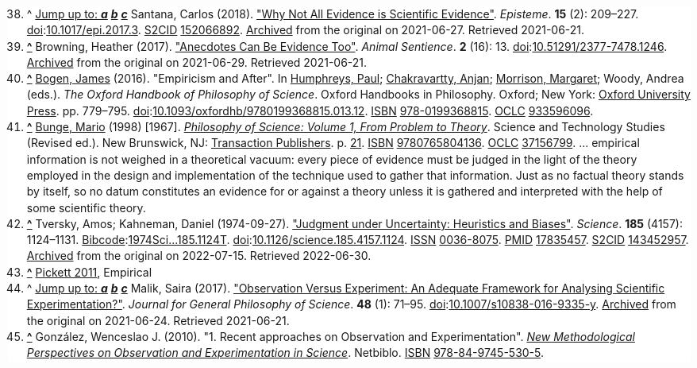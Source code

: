 38. ^ [Jump up to: _**a**_](#cite_ref-Santana_38-0) [_**b**_](#cite_ref-Santana_38-1) [_**c**_](#cite_ref-Santana_38-2) Santana, Carlos (2018). ["Why Not All Evidence is Scientific Evidence"](https://philpapers.org/rec/SANWNA-2). _Episteme_. **15** (2): 209–227. [doi](https://en.wikipedia.org/wiki/Doi_\(identifier\) "Doi (identifier)"):[10.1017/epi.2017.3](https://doi.org/10.1017%2Fepi.2017.3). [S2CID](https://en.wikipedia.org/wiki/S2CID_\(identifier\) "S2CID (identifier)") [152066892](https://api.semanticscholar.org/CorpusID:152066892). [Archived](https://web.archive.org/web/20210627233619/https://philpapers.org/rec/SANWNA-2) from the original on 2021-06-27. Retrieved 2021-06-21.
39. **[^](#cite_ref-39 "Jump up")** Browning, Heather (2017). ["Anecdotes Can Be Evidence Too"](https://philpapers.org/rec/BROACB-3). _Animal Sentience_. **2** (16): 13. [doi](https://en.wikipedia.org/wiki/Doi_\(identifier\) "Doi (identifier)"):[10.51291/2377-7478.1246](https://doi.org/10.51291%2F2377-7478.1246). [Archived](https://web.archive.org/web/20210629002215/https://philpapers.org/rec/BROACB-3) from the original on 2021-06-29. Retrieved 2021-06-21.
40. **[^](#cite_ref-40 "Jump up")** [Bogen, James](https://en.wikipedia.org/wiki/James_Bogen "James Bogen") (2016). "Empiricism and After". In [Humphreys, Paul](https://en.wikipedia.org/wiki/Paul_Humphreys_\(philosopher\) "Paul Humphreys (philosopher)"); [Chakravartty, Anjan](https://en.wikipedia.org/wiki/Anjan_Chakravartty "Anjan Chakravartty"); [Morrison, Margaret](https://en.wikipedia.org/wiki/Margaret_Morrison_\(philosopher\) "Margaret Morrison (philosopher)"); Woody, Andrea (eds.). _The Oxford Handbook of Philosophy of Science_. Oxford Handbooks in Philosophy. Oxford; New York: [Oxford University Press](https://en.wikipedia.org/wiki/Oxford_University_Press "Oxford University Press"). pp. 779–795. [doi](https://en.wikipedia.org/wiki/Doi_\(identifier\) "Doi (identifier)"):[10.1093/oxfordhb/9780199368815.013.12](https://doi.org/10.1093%2Foxfordhb%2F9780199368815.013.12). [ISBN](https://en.wikipedia.org/wiki/ISBN_\(identifier\) "ISBN (identifier)") [978-0199368815](https://en.wikipedia.org/wiki/Special:BookSources/978-0199368815 "Special:BookSources/978-0199368815"). [OCLC](https://en.wikipedia.org/wiki/OCLC_\(identifier\) "OCLC (identifier)") [933596096](https://search.worldcat.org/oclc/933596096).
41. **[^](#cite_ref-41 "Jump up")** [Bunge, Mario](https://en.wikipedia.org/wiki/Mario_Bunge "Mario Bunge") (1998) [1967]. [_Philosophy of Science: Volume 1, From Problem to Theory_](https://archive.org/details/philosophyofscie0001bung/page/21). Science and Technology Studies (Revised ed.). New Brunswick, NJ: [Transaction Publishers](https://en.wikipedia.org/wiki/Transaction_Publishers "Transaction Publishers"). p. [21](https://archive.org/details/philosophyofscie0001bung/page/21). [ISBN](https://en.wikipedia.org/wiki/ISBN_\(identifier\) "ISBN (identifier)") [9780765804136](https://en.wikipedia.org/wiki/Special:BookSources/9780765804136 "Special:BookSources/9780765804136"). [OCLC](https://en.wikipedia.org/wiki/OCLC_\(identifier\) "OCLC (identifier)") [37156799](https://search.worldcat.org/oclc/37156799). ... empirical information is not weighed in a theoretical vacuum: every piece of evidence must be judged in the light of the theory employed in the design and implementation of the technique used to gather that information. Just as no factual theory stands by itself, so no datum constitutes an evidence for or against a theory unless it is gathered and interpreted with the help of some scientific theory.
42. **[^](#cite_ref-42 "Jump up")** Tversky, Amos; Kahneman, Daniel (1974-09-27). ["Judgment under Uncertainty: Heuristics and Biases"](https://www.science.org/doi/10.1126/science.185.4157.1124). _Science_. **185** (4157): 1124–1131. [Bibcode](https://en.wikipedia.org/wiki/Bibcode_\(identifier\) "Bibcode (identifier)"):[1974Sci...185.1124T](https://ui.adsabs.harvard.edu/abs/1974Sci...185.1124T). [doi](https://en.wikipedia.org/wiki/Doi_\(identifier\) "Doi (identifier)"):[10.1126/science.185.4157.1124](https://doi.org/10.1126%2Fscience.185.4157.1124). [ISSN](https://en.wikipedia.org/wiki/ISSN_\(identifier\) "ISSN (identifier)") [0036-8075](https://search.worldcat.org/issn/0036-8075). [PMID](https://en.wikipedia.org/wiki/PMID_\(identifier\) "PMID (identifier)") [17835457](https://pubmed.ncbi.nlm.nih.gov/17835457). [S2CID](https://en.wikipedia.org/wiki/S2CID_\(identifier\) "S2CID (identifier)") [143452957](https://api.semanticscholar.org/CorpusID:143452957). [Archived](https://web.archive.org/web/20220715004933/https://www.science.org/doi/10.1126/science.185.4157.1124) from the original on 2022-07-15. Retrieved 2022-06-30.
43. **[^](#cite_ref-43 "Jump up")** [Pickett 2011](#CITEREFPickett2011), Empirical
44. ^ [Jump up to: _**a**_](#cite_ref-Malik_44-0) [_**b**_](#cite_ref-Malik_44-1) [_**c**_](#cite_ref-Malik_44-2) Malik, Saira (2017). ["Observation Versus Experiment: An Adequate Framework for Analysing Scientific Experimentation?"](https://philpapers.org/rec/MALOVE). _Journal for General Philosophy of Science_. **48** (1): 71–95. [doi](https://en.wikipedia.org/wiki/Doi_\(identifier\) "Doi (identifier)"):[10.1007/s10838-016-9335-y](https://doi.org/10.1007%2Fs10838-016-9335-y). [Archived](https://web.archive.org/web/20210624204023/https://philpapers.org/rec/MALOVE) from the original on 2021-06-24. Retrieved 2021-06-21.
45. **[^](#cite_ref-45 "Jump up")** González, Wenceslao J. (2010). "1. Recent approaches on Observation and Experimentation". [_New Methodological Perspectives on Observation and Experimentation in Science_](https://books.google.com/books?id=xZuOHU4aAh8C). Netbiblo. [ISBN](https://en.wikipedia.org/wiki/ISBN_\(identifier\) "ISBN (identifier)") [978-84-9745-530-5](https://en.wikipedia.org/wiki/Special:BookSources/978-84-9745-530-5 "Special:BookSources/978-84-9745-530-5").
